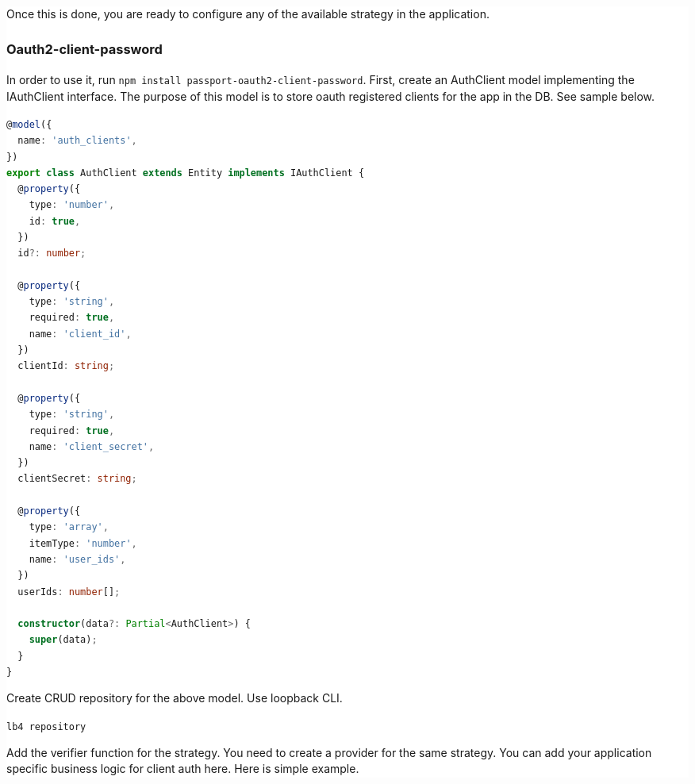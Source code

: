 Once this is done, you are ready to configure any of the available strategy in the application.

### Oauth2-client-password

In order to use it, run `npm install passport-oauth2-client-password`.
First, create an AuthClient model implementing the IAuthClient interface. The purpose of this model is to store oauth registered clients for the app in the DB. See sample below.

```ts
@model({
  name: 'auth_clients',
})
export class AuthClient extends Entity implements IAuthClient {
  @property({
    type: 'number',
    id: true,
  })
  id?: number;

  @property({
    type: 'string',
    required: true,
    name: 'client_id',
  })
  clientId: string;

  @property({
    type: 'string',
    required: true,
    name: 'client_secret',
  })
  clientSecret: string;

  @property({
    type: 'array',
    itemType: 'number',
    name: 'user_ids',
  })
  userIds: number[];

  constructor(data?: Partial<AuthClient>) {
    super(data);
  }
}
```

Create CRUD repository for the above model. Use loopback CLI.

```sh
lb4 repository
```

Add the verifier function for the strategy. You need to create a provider for the same strategy. You can add your application specific business logic for client auth here. Here is simple example.
